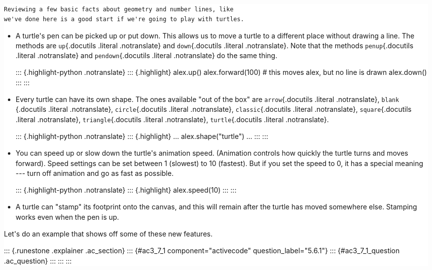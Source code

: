     Reviewing a few basic facts about geometry and number lines, like
    we've done here is a good start if we're going to play with turtles.

-   A turtle's pen can be picked up or put down. This allows us to move
    a turtle to a different place without drawing a line. The methods
    are `up`{.docutils .literal .notranslate} and `down`{.docutils
    .literal .notranslate}. Note that the methods `penup`{.docutils
    .literal .notranslate} and `pendown`{.docutils .literal
    .notranslate} do the same thing.

    ::: {.highlight-python .notranslate}
    ::: {.highlight}
        alex.up()
        alex.forward(100)     # this moves alex, but no line is drawn
        alex.down()
    :::
    :::

-   Every turtle can have its own shape. The ones available "out of the
    box" are `arrow`{.docutils .literal .notranslate}, `blank`{.docutils
    .literal .notranslate}, `circle`{.docutils .literal .notranslate},
    `classic`{.docutils .literal .notranslate}, `square`{.docutils
    .literal .notranslate}, `triangle`{.docutils .literal .notranslate},
    `turtle`{.docutils .literal .notranslate}.

    ::: {.highlight-python .notranslate}
    ::: {.highlight}
        ...
        alex.shape("turtle")
        ...
    :::
    :::

-   You can speed up or slow down the turtle's animation speed.
    (Animation controls how quickly the turtle turns and moves forward).
    Speed settings can be set between 1 (slowest) to 10 (fastest). But
    if you set the speed to 0, it has a special meaning --- turn off
    animation and go as fast as possible.

    ::: {.highlight-python .notranslate}
    ::: {.highlight}
        alex.speed(10)
    :::
    :::

-   A turtle can "stamp" its footprint onto the canvas, and this will
    remain after the turtle has moved somewhere else. Stamping works
    even when the pen is up.

Let's do an example that shows off some of these new features.

::: {.runestone .explainer .ac_section}
::: {#ac3_7_1 component="activecode" question_label="5.6.1"}
::: {#ac3_7_1_question .ac_question}
:::
:::
:::
